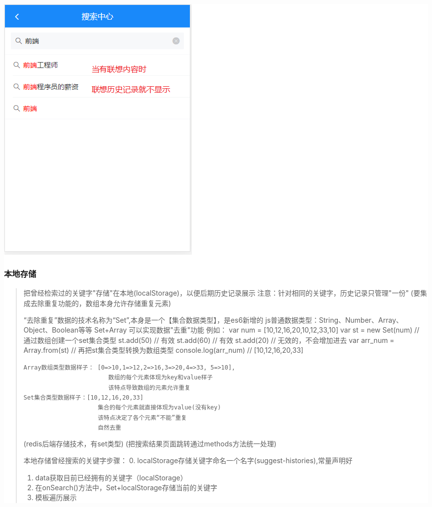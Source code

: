 ![1580548045003](img(online)/1580548045003.png)

### 本地存储

> 把曾经检索过的关键字"存储"在本地(localStorage)，以便后期历史记录展示
> 注意：针对相同的关键字，历史记录只管理"一份"
>       (要集成去除重复功能的，数组本身允许存储重复元素)
>
> “去除重复”数据的技术名称为“Set”,本身是一个【集合数据类型】，是es6新增的
> js普通数据类型：String、Number、Array、Object、Boolean等等
> Set+Array 可以实现数据"去重"功能
> 例如：
>     var num = [10,12,16,20,10,12,33,10]
>     var st = new Set(num) // 通过数组创建一个set集合类型
>     st.add(50)  // 有效
>     st.add(60)  // 有效
>     st.add(20)  // 无效的，不会增加进去
>     var arr_num = Array.from(st)  // 再把st集合类型转换为数组类型
>     console.log(arr_num) // [10,12,16,20,33]
>     
>
>     Array数组类型数据样子： [0=>10,1=>12,2=>16,3=>20,4=>33, 5=>10],
>                             数组的每个元素体现为key和value样子
>                             该特点导致数组的元素允许重复
>     Set集合类型数据样子：[10,12,16,20,33]
>                          集合的每个元素就直接体现为value(没有key)
>                          该特点决定了各个元素“不能”重复
>                          自然去重
>
> (redis后端存储技术，有set类型)
> (把搜索结果页面跳转通过methods方法统一处理)
>
> 本地存储曾经搜索的关键字步骤：
> 0. localStorage存储关键字命名一个名字(suggest-histories),常量声明好
> 1. data获取目前已经拥有的关键字（localStorage）
> 2. 在onSearch()方法中，Set+localStorage存储当前的关键字
> 3. 模板遍历展示
